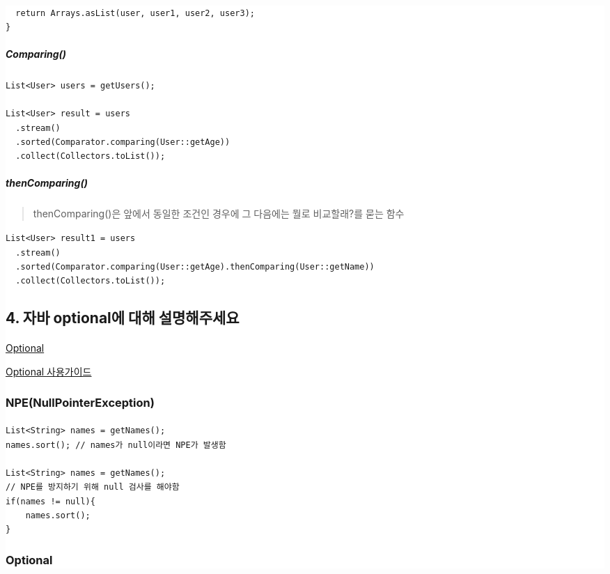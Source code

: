 ```
  return Arrays.asList(user, user1, user2, user3);
}
```



##### Comparing()

```
List<User> users = getUsers();

List<User> result = users
  .stream()
  .sorted(Comparator.comparing(User::getAge))
  .collect(Collectors.toList());
```



##### thenComparing()

> thenComparing()은 앞에서 동일한 조건인 경우에 그 다음에는 뭘로 비교할래?를 묻는 함수

```
List<User> result1 = users
  .stream()
  .sorted(Comparator.comparing(User::getAge).thenComparing(User::getName))
  .collect(Collectors.toList());
```





## 4. 자바 optional에 대해 설명해주세요

[Optional](https://mangkyu.tistory.com/70)

[Optional 사용가이드](https://mangkyu.tistory.com/203)



### NPE(**NullPointerException**)

```
List<String> names = getNames();
names.sort(); // names가 null이라면 NPE가 발생함

List<String> names = getNames();
// NPE를 방지하기 위해 null 검사를 해야함
if(names != null){
    names.sort();
}
```



### Optional

